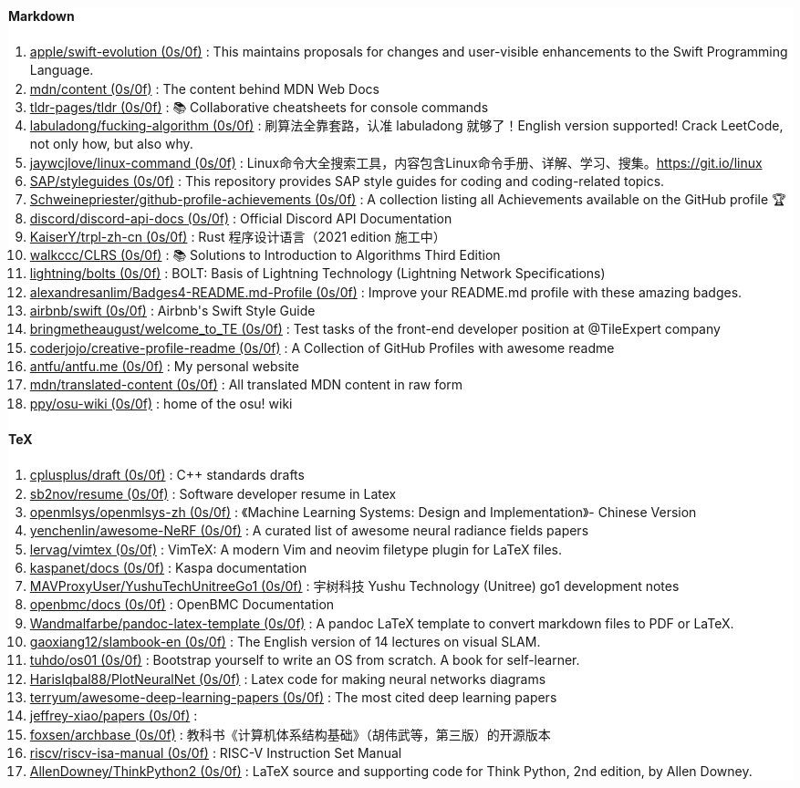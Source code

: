 #### Markdown
1. [apple/swift-evolution (0s/0f)](https://github.com/apple/swift-evolution) : This maintains proposals for changes and user-visible enhancements to the Swift Programming Language.
2. [mdn/content (0s/0f)](https://github.com/mdn/content) : The content behind MDN Web Docs
3. [tldr-pages/tldr (0s/0f)](https://github.com/tldr-pages/tldr) : 📚 Collaborative cheatsheets for console commands
4. [labuladong/fucking-algorithm (0s/0f)](https://github.com/labuladong/fucking-algorithm) : 刷算法全靠套路，认准 labuladong 就够了！English version supported! Crack LeetCode, not only how, but also why.
5. [jaywcjlove/linux-command (0s/0f)](https://github.com/jaywcjlove/linux-command) : Linux命令大全搜索工具，内容包含Linux命令手册、详解、学习、搜集。https://git.io/linux
6. [SAP/styleguides (0s/0f)](https://github.com/SAP/styleguides) : This repository provides SAP style guides for coding and coding-related topics.
7. [Schweinepriester/github-profile-achievements (0s/0f)](https://github.com/Schweinepriester/github-profile-achievements) : A collection listing all Achievements available on the GitHub profile 🏆
8. [discord/discord-api-docs (0s/0f)](https://github.com/discord/discord-api-docs) : Official Discord API Documentation
9. [KaiserY/trpl-zh-cn (0s/0f)](https://github.com/KaiserY/trpl-zh-cn) : Rust 程序设计语言（2021 edition 施工中）
10. [walkccc/CLRS (0s/0f)](https://github.com/walkccc/CLRS) : 📚 Solutions to Introduction to Algorithms Third Edition
11. [lightning/bolts (0s/0f)](https://github.com/lightning/bolts) : BOLT: Basis of Lightning Technology (Lightning Network Specifications)
12. [alexandresanlim/Badges4-README.md-Profile (0s/0f)](https://github.com/alexandresanlim/Badges4-README.md-Profile) : Improve your README.md profile with these amazing badges.
13. [airbnb/swift (0s/0f)](https://github.com/airbnb/swift) : Airbnb's Swift Style Guide
14. [bringmetheaugust/welcome_to_TE (0s/0f)](https://github.com/bringmetheaugust/welcome_to_TE) : Test tasks of the front-end developer position at @TileExpert company
15. [coderjojo/creative-profile-readme (0s/0f)](https://github.com/coderjojo/creative-profile-readme) : A Collection of GitHub Profiles with awesome readme
16. [antfu/antfu.me (0s/0f)](https://github.com/antfu/antfu.me) : My personal website
17. [mdn/translated-content (0s/0f)](https://github.com/mdn/translated-content) : All translated MDN content in raw form
18. [ppy/osu-wiki (0s/0f)](https://github.com/ppy/osu-wiki) : home of the osu! wiki

#### TeX
1. [cplusplus/draft (0s/0f)](https://github.com/cplusplus/draft) : C++ standards drafts
2. [sb2nov/resume (0s/0f)](https://github.com/sb2nov/resume) : Software developer resume in Latex
3. [openmlsys/openmlsys-zh (0s/0f)](https://github.com/openmlsys/openmlsys-zh) : 《Machine Learning Systems: Design and Implementation》- Chinese Version
4. [yenchenlin/awesome-NeRF (0s/0f)](https://github.com/yenchenlin/awesome-NeRF) : A curated list of awesome neural radiance fields papers
5. [lervag/vimtex (0s/0f)](https://github.com/lervag/vimtex) : VimTeX: A modern Vim and neovim filetype plugin for LaTeX files.
6. [kaspanet/docs (0s/0f)](https://github.com/kaspanet/docs) : Kaspa documentation
7. [MAVProxyUser/YushuTechUnitreeGo1 (0s/0f)](https://github.com/MAVProxyUser/YushuTechUnitreeGo1) : 宇树科技 Yushu Technology (Unitree) go1 development notes
8. [openbmc/docs (0s/0f)](https://github.com/openbmc/docs) : OpenBMC Documentation
9. [Wandmalfarbe/pandoc-latex-template (0s/0f)](https://github.com/Wandmalfarbe/pandoc-latex-template) : A pandoc LaTeX template to convert markdown files to PDF or LaTeX.
10. [gaoxiang12/slambook-en (0s/0f)](https://github.com/gaoxiang12/slambook-en) : The English version of 14 lectures on visual SLAM.
11. [tuhdo/os01 (0s/0f)](https://github.com/tuhdo/os01) : Bootstrap yourself to write an OS from scratch. A book for self-learner.
12. [HarisIqbal88/PlotNeuralNet (0s/0f)](https://github.com/HarisIqbal88/PlotNeuralNet) : Latex code for making neural networks diagrams
13. [terryum/awesome-deep-learning-papers (0s/0f)](https://github.com/terryum/awesome-deep-learning-papers) : The most cited deep learning papers
14. [jeffrey-xiao/papers (0s/0f)](https://github.com/jeffrey-xiao/papers) : 
15. [foxsen/archbase (0s/0f)](https://github.com/foxsen/archbase) : 教科书《计算机体系结构基础》（胡伟武等，第三版）的开源版本
16. [riscv/riscv-isa-manual (0s/0f)](https://github.com/riscv/riscv-isa-manual) : RISC-V Instruction Set Manual
17. [AllenDowney/ThinkPython2 (0s/0f)](https://github.com/AllenDowney/ThinkPython2) : LaTeX source and supporting code for Think Python, 2nd edition, by Allen Downey.
